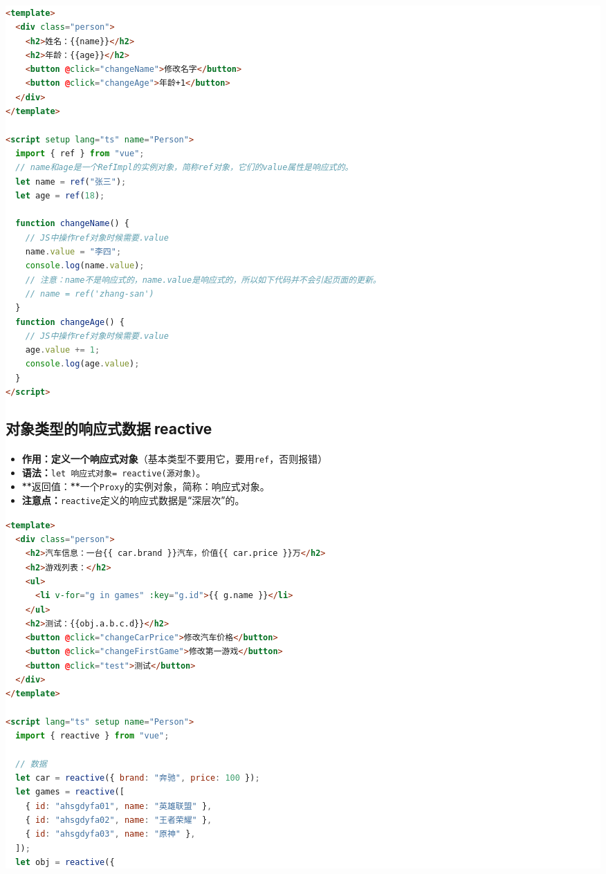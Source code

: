 ```html
<template>
  <div class="person">
    <h2>姓名：{{name}}</h2>
    <h2>年龄：{{age}}</h2>
    <button @click="changeName">修改名字</button>
    <button @click="changeAge">年龄+1</button>
  </div>
</template>

<script setup lang="ts" name="Person">
  import { ref } from "vue";
  // name和age是一个RefImpl的实例对象，简称ref对象，它们的value属性是响应式的。
  let name = ref("张三");
  let age = ref(18);

  function changeName() {
    // JS中操作ref对象时候需要.value
    name.value = "李四";
    console.log(name.value);
    // 注意：name不是响应式的，name.value是响应式的，所以如下代码并不会引起页面的更新。
    // name = ref('zhang-san')
  }
  function changeAge() {
    // JS中操作ref对象时候需要.value
    age.value += 1;
    console.log(age.value);
  }
</script>
```

## 对象类型的响应式数据 reactive

- **作用：**定义一个**响应式对象**（基本类型不要用它，要用`ref`，否则报错）
- **语法：**`let 响应式对象= reactive(源对象)`。
- **返回值：**一个`Proxy`的实例对象，简称：响应式对象。
- **注意点：**`reactive`定义的响应式数据是“深层次”的。

```html
<template>
  <div class="person">
    <h2>汽车信息：一台{{ car.brand }}汽车，价值{{ car.price }}万</h2>
    <h2>游戏列表：</h2>
    <ul>
      <li v-for="g in games" :key="g.id">{{ g.name }}</li>
    </ul>
    <h2>测试：{{obj.a.b.c.d}}</h2>
    <button @click="changeCarPrice">修改汽车价格</button>
    <button @click="changeFirstGame">修改第一游戏</button>
    <button @click="test">测试</button>
  </div>
</template>

<script lang="ts" setup name="Person">
  import { reactive } from "vue";

  // 数据
  let car = reactive({ brand: "奔驰", price: 100 });
  let games = reactive([
    { id: "ahsgdyfa01", name: "英雄联盟" },
    { id: "ahsgdyfa02", name: "王者荣耀" },
    { id: "ahsgdyfa03", name: "原神" },
  ]);
  let obj = reactive({
```
